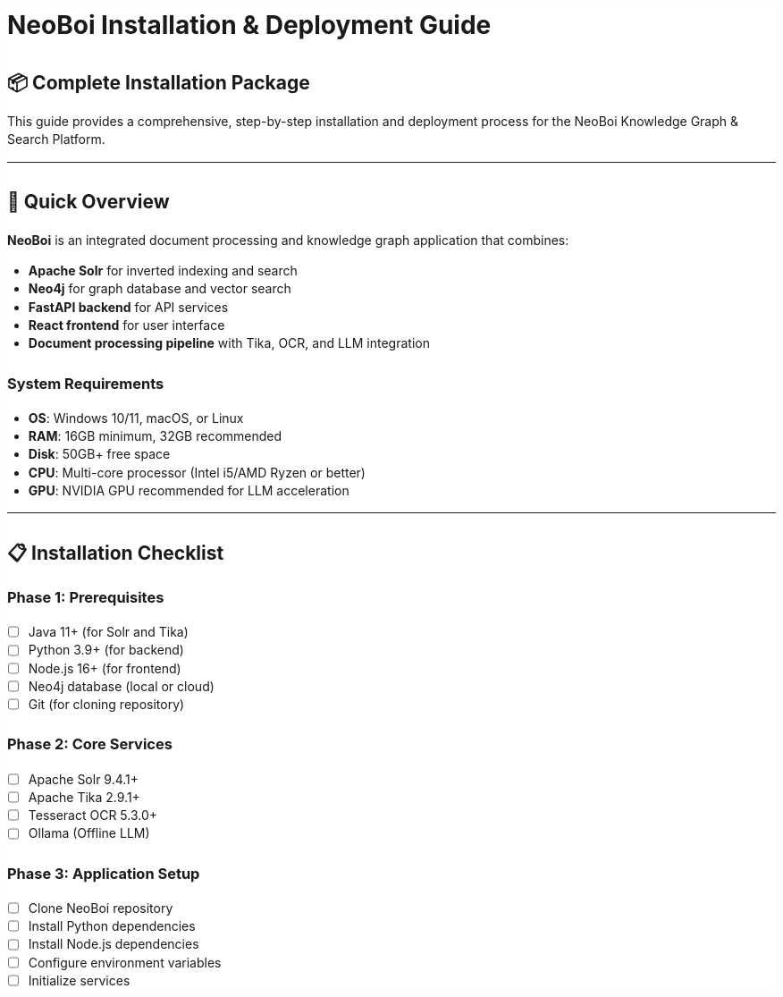 # NeoBoi Installation & Deployment Guide

## 📦 Complete Installation Package

This guide provides a comprehensive, step-by-step installation and deployment process for the NeoBoi Knowledge Graph & Search Platform.

---

## 🎯 Quick Overview

**NeoBoi** is an integrated document processing and knowledge graph application that combines:
- **Apache Solr** for inverted indexing and search
- **Neo4j** for graph database and vector search
- **FastAPI backend** for API services
- **React frontend** for user interface
- **Document processing pipeline** with Tika, OCR, and LLM integration

### System Requirements
- **OS**: Windows 10/11, macOS, or Linux
- **RAM**: 16GB minimum, 32GB recommended
- **Disk**: 50GB+ free space
- **CPU**: Multi-core processor (Intel i5/AMD Ryzen or better)
- **GPU**: NVIDIA GPU recommended for LLM acceleration

---

## 📋 Installation Checklist

### Phase 1: Prerequisites
- [ ] Java 11+ (for Solr and Tika)
- [ ] Python 3.9+ (for backend)
- [ ] Node.js 16+ (for frontend)
- [ ] Neo4j database (local or cloud)
- [ ] Git (for cloning repository)

### Phase 2: Core Services
- [ ] Apache Solr 9.4.1+
- [ ] Apache Tika 2.9.1+
- [ ] Tesseract OCR 5.3.0+
- [ ] Ollama (Offline LLM)

### Phase 3: Application Setup
- [ ] Clone NeoBoi repository
- [ ] Install Python dependencies
- [ ] Install Node.js dependencies
- [ ] Configure environment variables
- [ ] Initialize services
